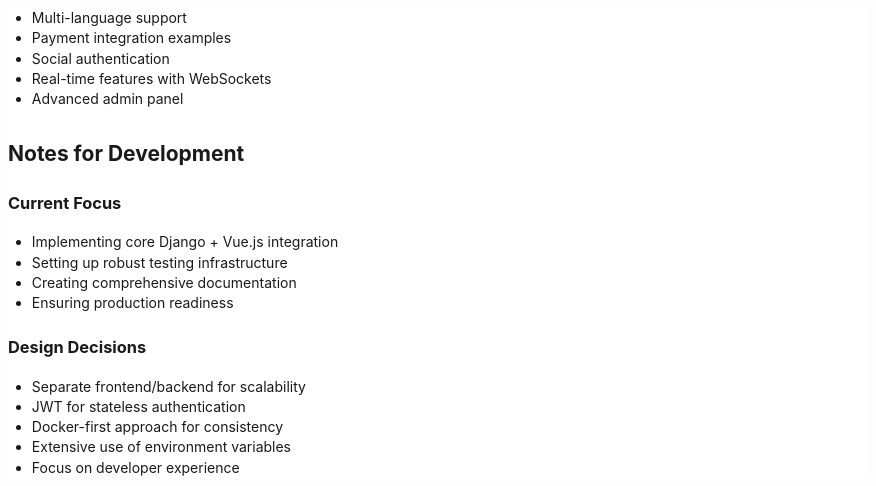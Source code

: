 - Multi-language support
- Payment integration examples
- Social authentication
- Real-time features with WebSockets
- Advanced admin panel

## Notes for Development

### Current Focus

- Implementing core Django + Vue.js integration
- Setting up robust testing infrastructure
- Creating comprehensive documentation
- Ensuring production readiness

### Design Decisions

- Separate frontend/backend for scalability
- JWT for stateless authentication
- Docker-first approach for consistency
- Extensive use of environment variables
- Focus on developer experience
